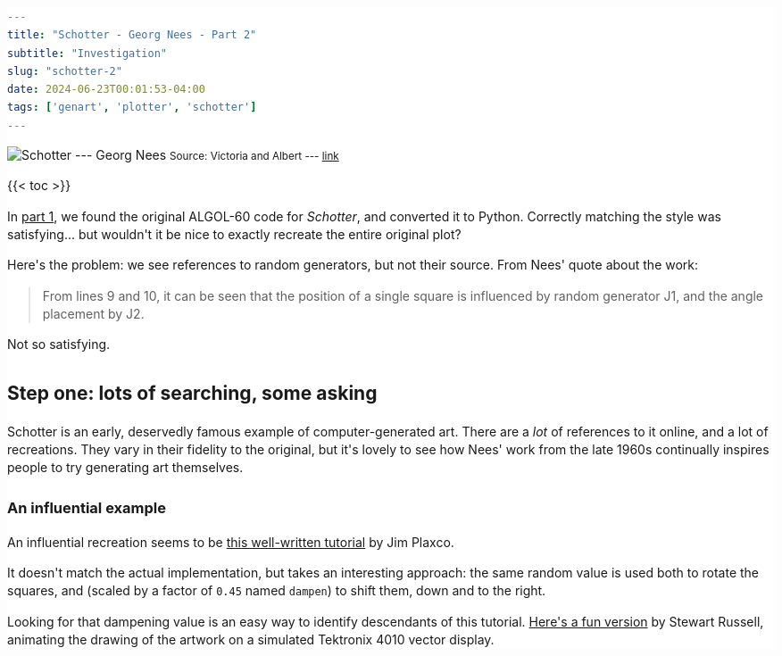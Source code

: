 ```yaml
---
title: "Schotter - Georg Nees - Part 2"
subtitle: "Investigation"
slug: "schotter-2"
date: 2024-06-23T00:01:53-04:00
tags: ['genart', 'plotter', 'schotter']
---
```


![Schotter --- Georg Nees](/img/2024/schotter/plot-vanda.jpg)
<small>Source: Victoria and Albert --- [link](https://collections.vam.ac.uk/item/O221321/schotter-print-nees-georg/)</small>

{{< toc >}}

In [part 1](../schotter-1), we found the original ALGOL-60 code for
_Schotter_, and converted it to Python. Correctly matching the style
was satisfying... but wouldn't it be nice to exactly recreate the
entire original plot?

Here's the problem: we see references to random generators, but not
their source. From Nees' quote about the work:

> From lines 9 and 10, it can be seen that the position of a single
> square is influenced by random generator J1, and the angle placement
> by J2.

Not so satisfying.

## Step one: lots of searching, some asking

Schotter is an early, deservedly famous example of computer-generated
art. There are a _lot_ of references to it online, and a lot of
recreations. They vary in their fidelity to the original, but it's
lovely to see how Nees' work from the late 1960s continually inspires
people to try generating art themselves.

### An influential example

An influential recreation seems to be
[this well-written tutorial](https://www.artsnova.com/Nees_Schotter_Tutorial.html)
by Jim Plaxco.

It doesn't match the actual implementation, but takes an interesting
approach: the same random value is used both to rotate the squares,
and (scaled by a factor of `0.45` named `dampen`) to shift them, down
and to the right.

Looking for that dampening value is an easy way to identify
descendants of this tutorial. [Here's a fun
version](https://scruss.com/blog/2019/11/25/schotter-on-a-tek-4010/)
by Stewart Russell, animating the drawing of the artwork on a
simulated Tektronix 4010 vector display.
